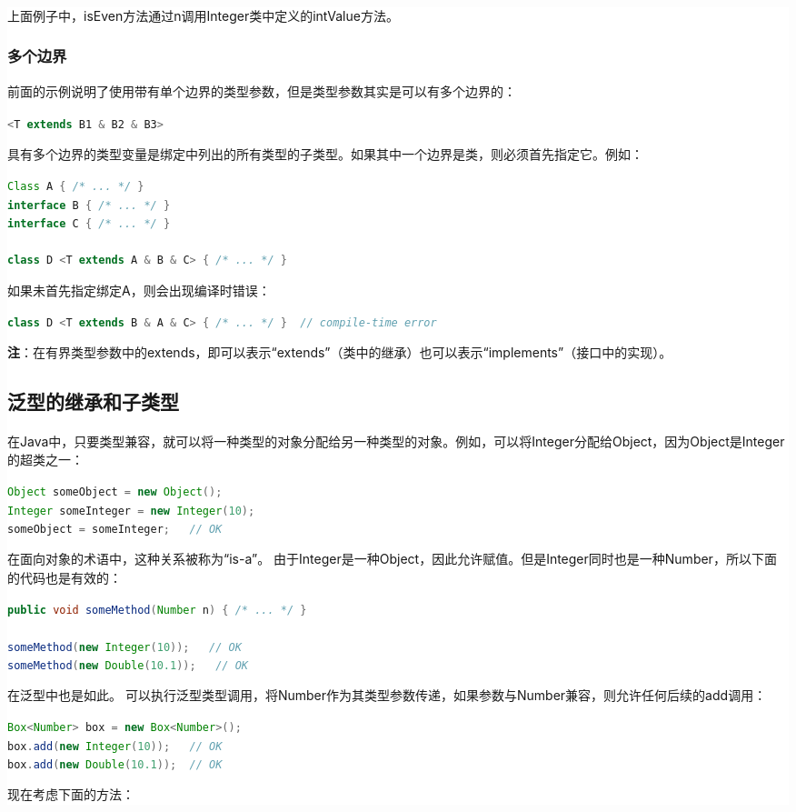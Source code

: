 
上面例子中，isEven方法通过n调用Integer类中定义的intValue方法。

### 多个边界

前面的示例说明了使用带有单个边界的类型参数，但是类型参数其实是可以有多个边界的：

```java
<T extends B1 & B2 & B3>
```

具有多个边界的类型变量是绑定中列出的所有类型的子类型。如果其中一个边界是类，则必须首先指定它。例如：

```java
Class A { /* ... */ }
interface B { /* ... */ }
interface C { /* ... */ }

class D <T extends A & B & C> { /* ... */ }
```

如果未首先指定绑定A，则会出现编译时错误：

```java
class D <T extends B & A & C> { /* ... */ }  // compile-time error
```


**注**：在有界类型参数中的extends，即可以表示“extends”（类中的继承）也可以表示“implements”（接口中的实现）。



## 泛型的继承和子类型

在Java中，只要类型兼容，就可以将一种类型的对象分配给另一种类型的对象。例如，可以将Integer分配给Object，因为Object是Integer的超类之一：

```java
Object someObject = new Object();
Integer someInteger = new Integer(10);
someObject = someInteger;   // OK
```

在面向对象的术语中，这种关系被称为“is-a”。 由于Integer是一种Object，因此允许赋值。但是Integer同时也是一种Number，所以下面的代码也是有效的：


```java
public void someMethod(Number n) { /* ... */ }

someMethod(new Integer(10));   // OK
someMethod(new Double(10.1));   // OK
```

在泛型中也是如此。 可以执行泛型类型调用，将Number作为其类型参数传递，如果参数与Number兼容，则允许任何后续的add调用：

```java
Box<Number> box = new Box<Number>();
box.add(new Integer(10));   // OK
box.add(new Double(10.1));  // OK
```


现在考虑下面的方法：
